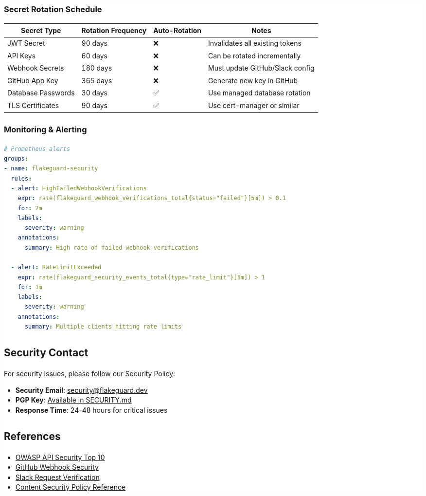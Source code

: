 ### Secret Rotation Schedule

| Secret Type | Rotation Frequency | Auto-Rotation | Notes |
|-------------|-------------------|---------------|-------|
| JWT Secret | 90 days | ❌ | Invalidates all existing tokens |
| API Keys | 60 days | ❌ | Can be rotated incrementally |
| Webhook Secrets | 180 days | ❌ | Must update GitHub/Slack config |
| GitHub App Key | 365 days | ❌ | Generate new key in GitHub |
| Database Passwords | 30 days | ✅ | Use managed database rotation |
| TLS Certificates | 90 days | ✅ | Use cert-manager or similar |

### Monitoring & Alerting

```yaml
# Prometheus alerts
groups:
- name: flakeguard-security
  rules:
  - alert: HighFailedWebhookVerifications
    expr: rate(flakeguard_webhook_verifications_total{status="failed"}[5m]) > 0.1
    for: 2m
    labels:
      severity: warning
    annotations:
      summary: High rate of failed webhook verifications
      
  - alert: RateLimitExceeded
    expr: rate(flakeguard_security_events_total{type="rate_limit"}[5m]) > 1
    for: 1m
    labels:
      severity: warning
    annotations:
      summary: Multiple clients hitting rate limits
```

## Security Contact

For security issues, please follow our [Security Policy](SECURITY.md):

- **Security Email**: security@flakeguard.dev
- **PGP Key**: [Available in SECURITY.md](SECURITY.md#pgp-key)
- **Response Time**: 24-48 hours for critical issues

## References

- [OWASP API Security Top 10](https://owasp.org/www-project-api-security/)
- [GitHub Webhook Security](https://docs.github.com/en/developers/webhooks-and-events/webhooks/securing-your-webhooks)
- [Slack Request Verification](https://api.slack.com/authentication/verifying-requests-from-slack)
- [Content Security Policy Reference](https://developer.mozilla.org/en-US/docs/Web/HTTP/CSP)